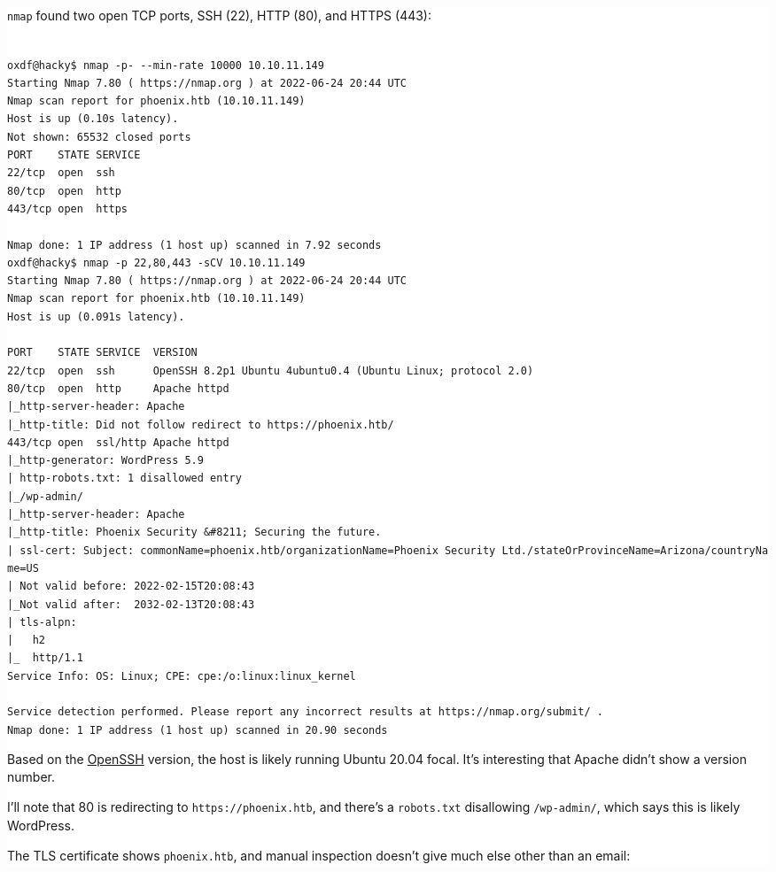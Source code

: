`nmap` found two open TCP ports, SSH (22), HTTP (80), and HTTPS (443):

```

oxdf@hacky$ nmap -p- --min-rate 10000 10.10.11.149
Starting Nmap 7.80 ( https://nmap.org ) at 2022-06-24 20:44 UTC
Nmap scan report for phoenix.htb (10.10.11.149)
Host is up (0.10s latency).
Not shown: 65532 closed ports
PORT    STATE SERVICE
22/tcp  open  ssh
80/tcp  open  http
443/tcp open  https

Nmap done: 1 IP address (1 host up) scanned in 7.92 seconds
oxdf@hacky$ nmap -p 22,80,443 -sCV 10.10.11.149
Starting Nmap 7.80 ( https://nmap.org ) at 2022-06-24 20:44 UTC
Nmap scan report for phoenix.htb (10.10.11.149)
Host is up (0.091s latency).

PORT    STATE SERVICE  VERSION
22/tcp  open  ssh      OpenSSH 8.2p1 Ubuntu 4ubuntu0.4 (Ubuntu Linux; protocol 2.0)
80/tcp  open  http     Apache httpd
|_http-server-header: Apache
|_http-title: Did not follow redirect to https://phoenix.htb/
443/tcp open  ssl/http Apache httpd
|_http-generator: WordPress 5.9
| http-robots.txt: 1 disallowed entry 
|_/wp-admin/
|_http-server-header: Apache
|_http-title: Phoenix Security &#8211; Securing the future.
| ssl-cert: Subject: commonName=phoenix.htb/organizationName=Phoenix Security Ltd./stateOrProvinceName=Arizona/countryName=US
| Not valid before: 2022-02-15T20:08:43
|_Not valid after:  2032-02-13T20:08:43
| tls-alpn: 
|   h2
|_  http/1.1
Service Info: OS: Linux; CPE: cpe:/o:linux:linux_kernel

Service detection performed. Please report any incorrect results at https://nmap.org/submit/ .
Nmap done: 1 IP address (1 host up) scanned in 20.90 seconds

```

Based on the [OpenSSH](https://packages.ubuntu.com/search?keywords=openssh-server) version, the host is likely running Ubuntu 20.04 focal. It’s interesting that Apache didn’t show a version number.

I’ll note that 80 is redirecting to `https://phoenix.htb`, and there’s a `robots.txt` disallowing `/wp-admin/`, which says this is likely WordPress.

The TLS certificate shows `phoenix.htb`, and manual inspection doesn’t give much else other than an email:

